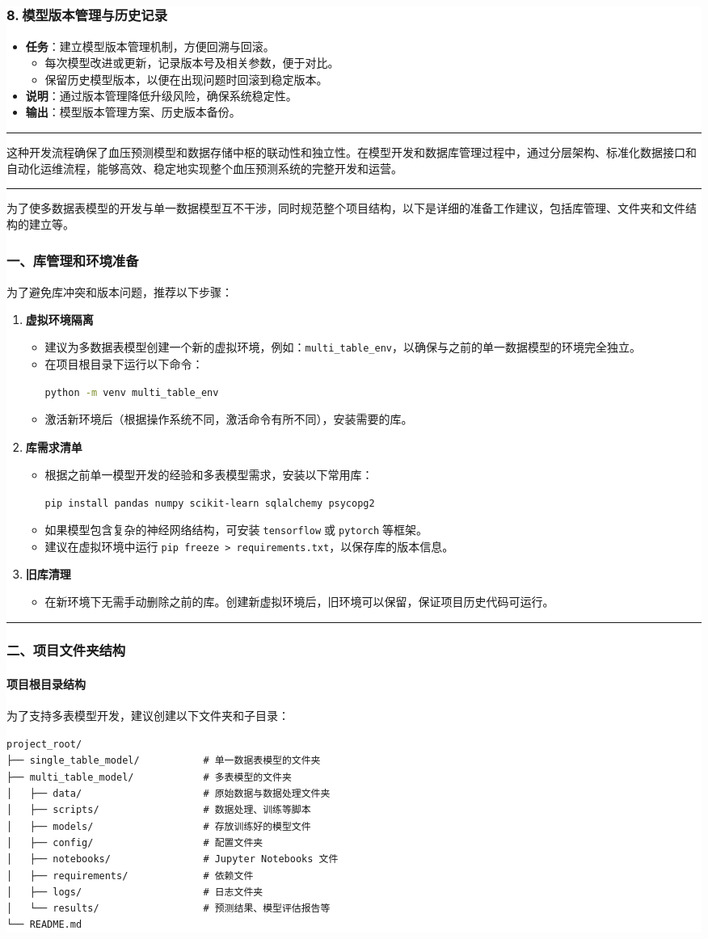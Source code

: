 ### 8. **模型版本管理与历史记录**
   - **任务**：建立模型版本管理机制，方便回溯与回滚。
     - 每次模型改进或更新，记录版本号及相关参数，便于对比。
     - 保留历史模型版本，以便在出现问题时回滚到稳定版本。
   - **说明**：通过版本管理降低升级风险，确保系统稳定性。
   - **输出**：模型版本管理方案、历史版本备份。
   
---

这种开发流程确保了血压预测模型和数据存储中枢的联动性和独立性。在模型开发和数据库管理过程中，通过分层架构、标准化数据接口和自动化运维流程，能够高效、稳定地实现整个血压预测系统的完整开发和运营。

---

为了使多数据表模型的开发与单一数据模型互不干涉，同时规范整个项目结构，以下是详细的准备工作建议，包括库管理、文件夹和文件结构的建立等。

### 一、库管理和环境准备
为了避免库冲突和版本问题，推荐以下步骤：

1. **虚拟环境隔离**
   - 建议为多数据表模型创建一个新的虚拟环境，例如：`multi_table_env`，以确保与之前的单一数据模型的环境完全独立。
   - 在项目根目录下运行以下命令：
     ```bash
     python -m venv multi_table_env
     ```
   - 激活新环境后（根据操作系统不同，激活命令有所不同），安装需要的库。

2. **库需求清单**
   - 根据之前单一模型开发的经验和多表模型需求，安装以下常用库：
     ```bash
     pip install pandas numpy scikit-learn sqlalchemy psycopg2
     ```
   - 如果模型包含复杂的神经网络结构，可安装 `tensorflow` 或 `pytorch` 等框架。
   - 建议在虚拟环境中运行 `pip freeze > requirements.txt`，以保存库的版本信息。

3. **旧库清理**
   - 在新环境下无需手动删除之前的库。创建新虚拟环境后，旧环境可以保留，保证项目历史代码可运行。

---

### 二、项目文件夹结构

#### 项目根目录结构

为了支持多表模型开发，建议创建以下文件夹和子目录：

```plaintext
project_root/
├── single_table_model/           # 单一数据表模型的文件夹
├── multi_table_model/            # 多表模型的文件夹
│   ├── data/                     # 原始数据与数据处理文件夹
│   ├── scripts/                  # 数据处理、训练等脚本
│   ├── models/                   # 存放训练好的模型文件
│   ├── config/                   # 配置文件夹
│   ├── notebooks/                # Jupyter Notebooks 文件
│   ├── requirements/             # 依赖文件
│   ├── logs/                     # 日志文件夹
│   └── results/                  # 预测结果、模型评估报告等
└── README.md
```
